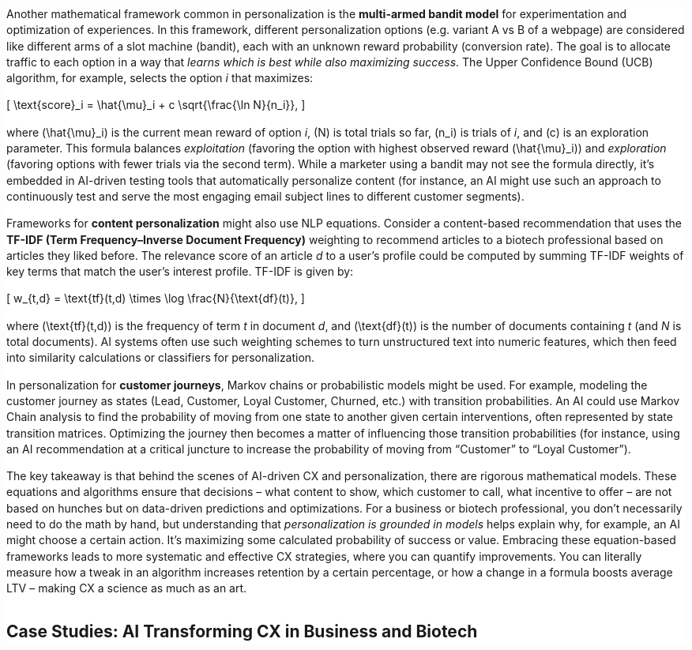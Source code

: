 Another mathematical framework common in personalization is the **multi-armed bandit model** for experimentation and optimization of experiences. In this framework, different personalization options (e.g. variant A vs B of a webpage) are considered like different arms of a slot machine (bandit), each with an unknown reward probability (conversion rate). The goal is to allocate traffic to each option in a way that *learns which is best while also maximizing success*. The Upper Confidence Bound (UCB) algorithm, for example, selects the option *i* that maximizes:

\[ \text{score}_i = \hat{\mu}_i + c \sqrt{\frac{\ln N}{n_i}}, \]

where \(\hat{\mu}_i\) is the current mean reward of option *i*, \(N\) is total trials so far, \(n_i\) is trials of *i*, and \(c\) is an exploration parameter. This formula balances *exploitation* (favoring the option with highest observed reward \(\hat{\mu}_i\)) and *exploration* (favoring options with fewer trials via the second term). While a marketer using a bandit may not see the formula directly, it’s embedded in AI-driven testing tools that automatically personalize content (for instance, an AI might use such an approach to continuously test and serve the most engaging email subject lines to different customer segments).

Frameworks for **content personalization** might also use NLP equations. Consider a content-based recommendation that uses the **TF-IDF (Term Frequency–Inverse Document Frequency)** weighting to recommend articles to a biotech professional based on articles they liked before. The relevance score of an article *d* to a user’s profile could be computed by summing TF-IDF weights of key terms that match the user’s interest profile. TF-IDF is given by:

\[ w_{t,d} = \text{tf}(t,d) \times \log \frac{N}{\text{df}(t)}, \] 

where \(\text{tf}(t,d)\) is the frequency of term *t* in document *d*, and \(\text{df}(t)\) is the number of documents containing *t* (and *N* is total documents). AI systems often use such weighting schemes to turn unstructured text into numeric features, which then feed into similarity calculations or classifiers for personalization. 

In personalization for **customer journeys**, Markov chains or probabilistic models might be used. For example, modeling the customer journey as states (Lead, Customer, Loyal Customer, Churned, etc.) with transition probabilities. An AI could use Markov Chain analysis to find the probability of moving from one state to another given certain interventions, often represented by state transition matrices. Optimizing the journey then becomes a matter of influencing those transition probabilities (for instance, using an AI recommendation at a critical juncture to increase the probability of moving from “Customer” to “Loyal Customer”).

The key takeaway is that behind the scenes of AI-driven CX and personalization, there are rigorous mathematical models. These equations and algorithms ensure that decisions – what content to show, which customer to call, what incentive to offer – are not based on hunches but on data-driven predictions and optimizations. For a business or biotech professional, you don’t necessarily need to do the math by hand, but understanding that *personalization is grounded in models* helps explain why, for example, an AI might choose a certain action. It’s maximizing some calculated probability of success or value. Embracing these equation-based frameworks leads to more systematic and effective CX strategies, where you can quantify improvements. You can literally measure how a tweak in an algorithm increases retention by a certain percentage, or how a change in a formula boosts average LTV – making CX a science as much as an art.

## Case Studies: AI Transforming CX in Business and Biotech
